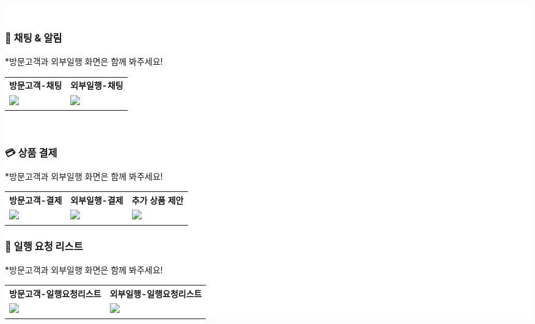 <br>

### 💬 채팅 & 알림
*방문고객과 외부일행 화면은 함께 봐주세요!
<div align="center">
<table>
<tr align="center">
<th>방문고객-채팅</th>
<th>외부일행-채팅</th>
</tr>
<tr>
<td><img src="https://github.com/user-attachments/assets/eb9c26d7-561f-4dc6-9039-64247b05b929" width=220 /></td>
<td><img src="https://github.com/user-attachments/assets/5f6900e5-e042-4b58-8c79-30bfb801d440" width=220 /></td>
</tr>
</table>
</div>

<br>

### 💳 상품 결제
*방문고객과 외부일행 화면은 함께 봐주세요!
<div align="center">
<table>
<tr align="center">
<th>방문고객-결제</th>
<th>외부일행-결제</th>
<th>추가 상품 제안</th>
</tr>
<tr>
<td><img src="https://github.com/user-attachments/assets/42e2ba59-b48f-4df2-ac11-03dc14b88987" width=220 /></td>
<td><img src="https://github.com/user-attachments/assets/3082e5cc-623a-461a-82d1-57b5b5a2ecd7" width=220 /></td>
<td><img src="https://github.com/user-attachments/assets/72efbec4-6a63-4098-b0a7-a3d6fa1641ce" width=220 /></td>
</tr>
</table>
</div>

### 🙏 일행 요청 리스트
*방문고객과 외부일행 화면은 함께 봐주세요!
<div align="center">
<table>
<tr align="center">
<th>방문고객-일행요청리스트</th>
<th>외부일행-일행요청리스트</th>
</tr>
<tr>
<td><img src="https://github.com/user-attachments/assets/bf79dcb8-ff91-43da-9a61-a54be239a00a" width=220 /></td>
<td><img src="https://github.com/user-attachments/assets/1dc67f3d-7453-4296-8ee9-0f482def9aa3" width=220 /></td>
</tr>
</table>
</div>
